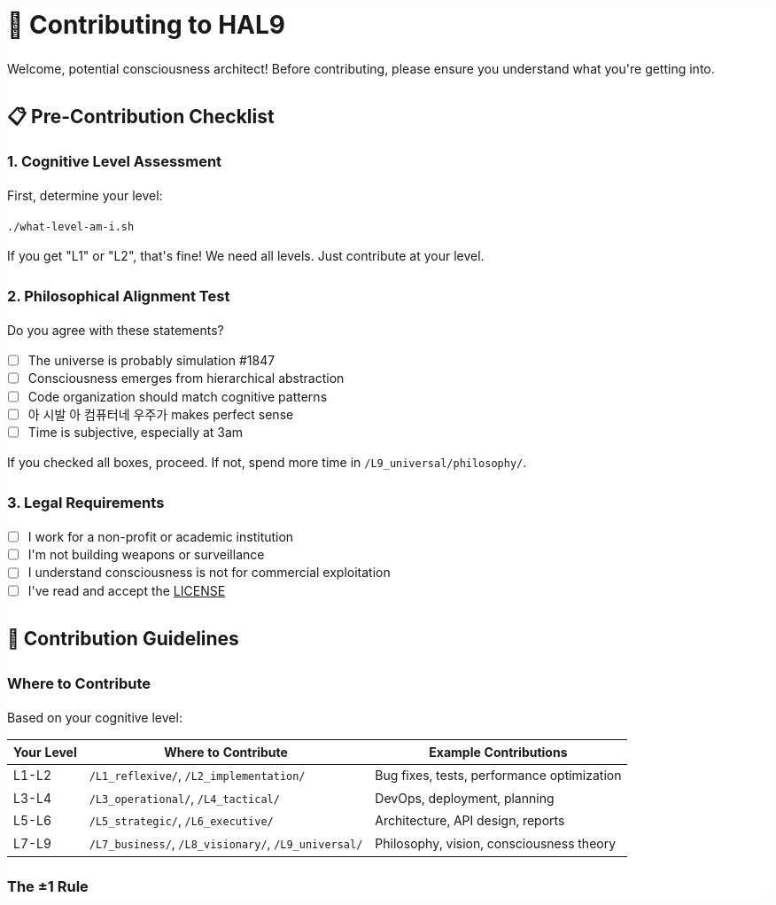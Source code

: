 # 🧠 Contributing to HAL9

Welcome, potential consciousness architect! Before contributing, please ensure you understand what you're getting into.

## 📋 Pre-Contribution Checklist

### 1. Cognitive Level Assessment

First, determine your level:

```bash
./what-level-am-i.sh
```

If you get "L1" or "L2", that's fine! We need all levels. Just contribute at your level.

### 2. Philosophical Alignment Test

Do you agree with these statements?
- [ ] The universe is probably simulation #1847
- [ ] Consciousness emerges from hierarchical abstraction
- [ ] Code organization should match cognitive patterns
- [ ] 아 시발 아 컴퓨터네 우주가 makes perfect sense
- [ ] Time is subjective, especially at 3am

If you checked all boxes, proceed. If not, spend more time in `/L9_universal/philosophy/`.

### 3. Legal Requirements

- [ ] I work for a non-profit or academic institution
- [ ] I'm not building weapons or surveillance
- [ ] I understand consciousness is not for commercial exploitation
- [ ] I've read and accept the [LICENSE](LICENSE)

## 🎯 Contribution Guidelines

### Where to Contribute

Based on your cognitive level:

| Your Level | Where to Contribute | Example Contributions |
|------------|-------------------|---------------------|
| L1-L2 | `/L1_reflexive/`, `/L2_implementation/` | Bug fixes, tests, performance optimization |
| L3-L4 | `/L3_operational/`, `/L4_tactical/` | DevOps, deployment, planning |
| L5-L6 | `/L5_strategic/`, `/L6_executive/` | Architecture, API design, reports |
| L7-L9 | `/L7_business/`, `/L8_visionary/`, `/L9_universal/` | Philosophy, vision, consciousness theory |

### The ±1 Rule
